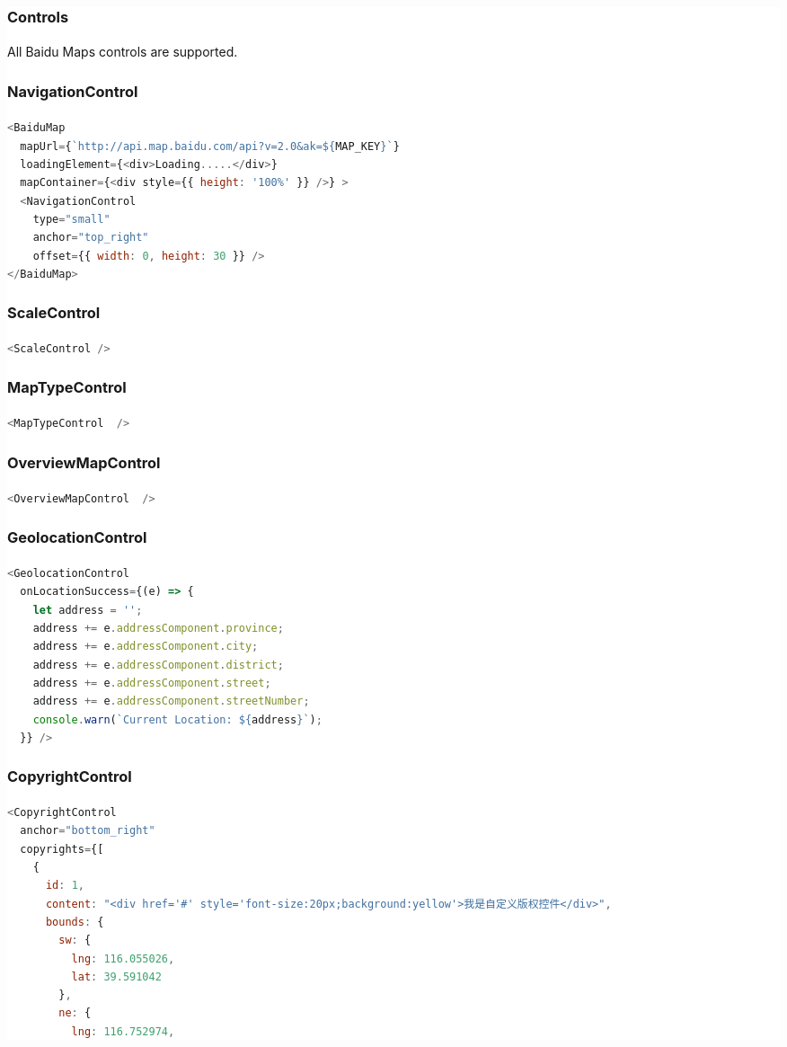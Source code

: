 ### Controls

All Baidu Maps controls are supported.

### NavigationControl

```js
<BaiduMap
  mapUrl={`http://api.map.baidu.com/api?v=2.0&ak=${MAP_KEY}`}
  loadingElement={<div>Loading.....</div>}
  mapContainer={<div style={{ height: '100%' }} />} >
  <NavigationControl
    type="small"
    anchor="top_right"
    offset={{ width: 0, height: 30 }} />
</BaiduMap>
```

### ScaleControl

```js
<ScaleControl />
```

### MapTypeControl

```js
<MapTypeControl  />
```

### OverviewMapControl

```js
<OverviewMapControl  />
```

### GeolocationControl

```js
<GeolocationControl
  onLocationSuccess={(e) => {
    let address = '';
    address += e.addressComponent.province;
    address += e.addressComponent.city;
    address += e.addressComponent.district;
    address += e.addressComponent.street;
    address += e.addressComponent.streetNumber;
    console.warn(`Current Location: ${address}`);
  }} />
```

### CopyrightControl

```js
<CopyrightControl
  anchor="bottom_right"
  copyrights={[
    {
      id: 1,
      content: "<div href='#' style='font-size:20px;background:yellow'>我是自定义版权控件</div>",
      bounds: {
        sw: {
          lng: 116.055026,
          lat: 39.591042
        },
        ne: {
          lng: 116.752974,
```